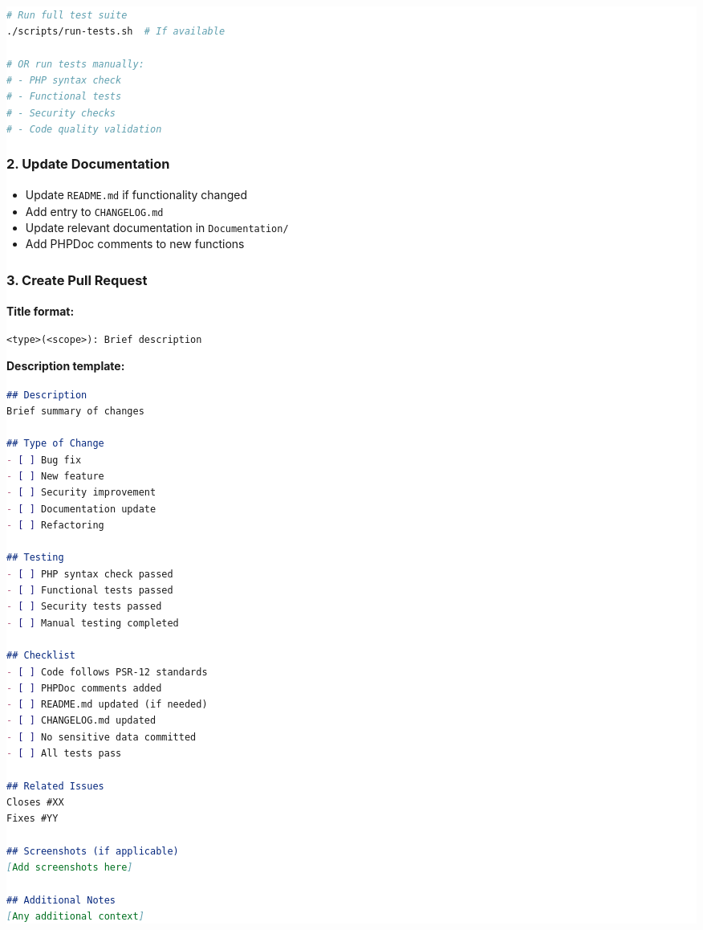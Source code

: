 ```bash
# Run full test suite
./scripts/run-tests.sh  # If available

# OR run tests manually:
# - PHP syntax check
# - Functional tests
# - Security checks
# - Code quality validation
```

### 2. Update Documentation

- Update `README.md` if functionality changed
- Add entry to `CHANGELOG.md`
- Update relevant documentation in `Documentation/`
- Add PHPDoc comments to new functions

### 3. Create Pull Request

**Title format:**
```
<type>(<scope>): Brief description
```

**Description template:**
```markdown
## Description
Brief summary of changes

## Type of Change
- [ ] Bug fix
- [ ] New feature
- [ ] Security improvement
- [ ] Documentation update
- [ ] Refactoring

## Testing
- [ ] PHP syntax check passed
- [ ] Functional tests passed
- [ ] Security tests passed
- [ ] Manual testing completed

## Checklist
- [ ] Code follows PSR-12 standards
- [ ] PHPDoc comments added
- [ ] README.md updated (if needed)
- [ ] CHANGELOG.md updated
- [ ] No sensitive data committed
- [ ] All tests pass

## Related Issues
Closes #XX
Fixes #YY

## Screenshots (if applicable)
[Add screenshots here]

## Additional Notes
[Any additional context]
```
